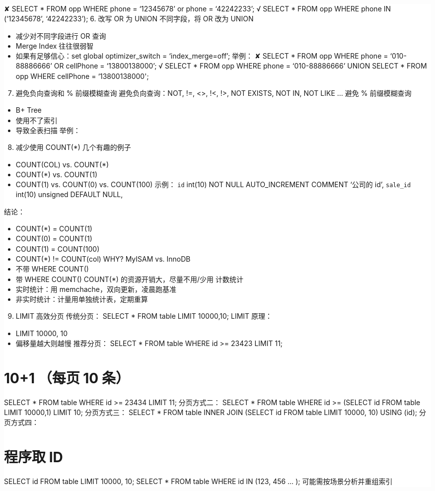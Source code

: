 ✘ SELECT * FROM opp WHERE phone = ‘12345678’  or phone = ‘42242233’;
√ SELECT * FROM opp WHERE phone IN (‘12345678’, ‘42242233’);
6. 改写 OR 为 UNION
不同字段，将 OR 改为 UNION
* 减少对不同字段进行 OR 查询
* Merge Index 往往很弱智
* 如果有足够信心：set global optimizer_switch = ‘index_merge=off’;
举例：
✘ SELECT * FROM opp WHERE phone = ‘010-88886666’ OR cellPhone = ‘13800138000’;
√ SELECT * FROM opp WHERE phone = ‘010-88886666’
   UNION
   SELECT * FROM opp WHERE cellPhone = ‘13800138000';
7. 避免负向查询和 % 前缀模糊查询
避免负向查询：NOT, !=, <>, !<, !>, NOT EXISTS, NOT IN, NOT LIKE …
避免 % 前缀模糊查询
* B+ Tree
* 使用不了索引
* 导致全表扫描
举例：

8. 减少使用 COUNT(*)
几个有趣的例子
* COUNT(COL) vs. COUNT(*)
* COUNT(*) vs. COUNT(1)
* COUNT(1) vs. COUNT(0) vs. COUNT(100)
示例：
`id` int(10) NOT NULL AUTO_INCREMENT COMMENT ‘公司的 id’,
`sale_id` int(10) unsigned DEFAULT NULL,

结论：
* COUNT(*) = COUNT(1)
* COUNT(0) = COUNT(1)
* COUNT(1) = COUNT(100)
* COUNT(*) != COUNT(col)
WHY?
MyISAM vs. InnoDB
* 不带 WHERE COUNT()
* 带 WHERE COUNT()
COUNT(*) 的资源开销大，尽量不用/少用
计数统计
* 实时统计：用 memchache，双向更新，凌晨跑基准
* 非实时统计：计量用单独统计表，定期重算
9. LIMIT 高效分页
传统分页：
SELECT * FROM table LIMIT 10000,10;
LIMIT 原理：
* LIMIT 10000, 10
* 偏移量越大则越慢
推荐分页：
SELECT * FROM table WHERE id >= 23423 LIMIT 11;
# 10+1 （每页 10 条）
SELECT * FROM table WHERE id >= 23434 LIMIT 11;
分页方式二：
SELECT * FROM table WHERE id >= (SELECT id FROM table LIMIT 10000,1) LIMIT 10;
分页方式三：
SELECT * FROM table INNER JOIN (SELECT id FROM table LIMIT 10000, 10) USING (id);
分页方式四：
# 程序取 ID
SELECT id FROM table LIMIT 10000, 10;
SELECT * FROM table WHERE id IN (123, 456 … );
可能需按场景分析并重组索引